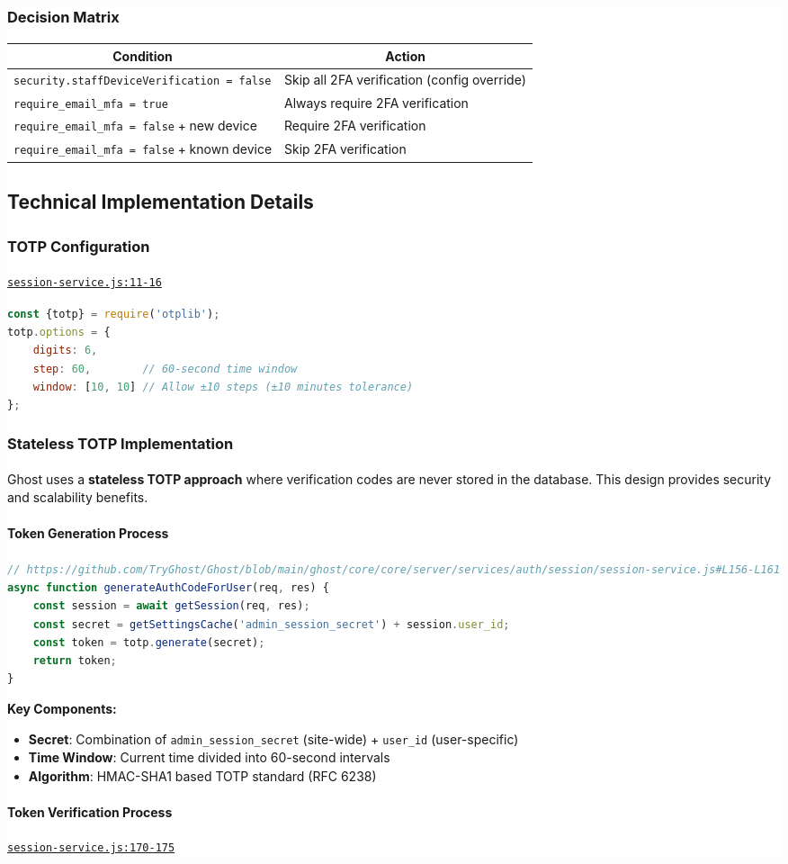 ### Decision Matrix

| Condition | Action |
|-----------|--------|
| `security.staffDeviceVerification = false` | Skip all 2FA verification (config override) |
| `require_email_mfa = true` | Always require 2FA verification |
| `require_email_mfa = false` + new device | Require 2FA verification |
| `require_email_mfa = false` + known device | Skip 2FA verification |

## Technical Implementation Details

### TOTP Configuration

[`session-service.js:11-16`](https://github.com/TryGhost/Ghost/blob/main/ghost/core/core/server/services/auth/session/session-service.js#L11-L16)

```javascript
const {totp} = require('otplib');
totp.options = {
    digits: 6,
    step: 60,        // 60-second time window
    window: [10, 10] // Allow ±10 steps (±10 minutes tolerance)
};
```

### Stateless TOTP Implementation

Ghost uses a **stateless TOTP approach** where verification codes are never stored in the database. This design provides security and scalability benefits.

#### Token Generation Process
```javascript
// https://github.com/TryGhost/Ghost/blob/main/ghost/core/core/server/services/auth/session/session-service.js#L156-L161
async function generateAuthCodeForUser(req, res) {
    const session = await getSession(req, res);
    const secret = getSettingsCache('admin_session_secret') + session.user_id;
    const token = totp.generate(secret);
    return token;
}
```

**Key Components:**
- **Secret**: Combination of `admin_session_secret` (site-wide) + `user_id` (user-specific)
- **Time Window**: Current time divided into 60-second intervals
- **Algorithm**: HMAC-SHA1 based TOTP standard (RFC 6238)

#### Token Verification Process

[`session-service.js:170-175`](https://github.com/TryGhost/Ghost/blob/main/ghost/core/core/server/services/auth/session/session-service.js#L170-L175)
